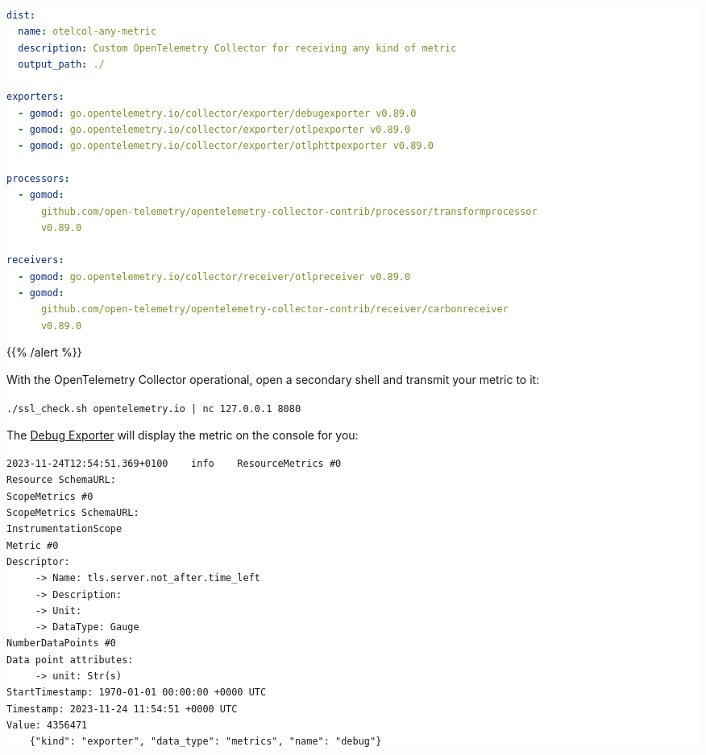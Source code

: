 ```yaml
dist:
  name: otelcol-any-metric
  description: Custom OpenTelemetry Collector for receiving any kind of metric
  output_path: ./

exporters:
  - gomod: go.opentelemetry.io/collector/exporter/debugexporter v0.89.0
  - gomod: go.opentelemetry.io/collector/exporter/otlpexporter v0.89.0
  - gomod: go.opentelemetry.io/collector/exporter/otlphttpexporter v0.89.0

processors:
  - gomod:
      github.com/open-telemetry/opentelemetry-collector-contrib/processor/transformprocessor
      v0.89.0

receivers:
  - gomod: go.opentelemetry.io/collector/receiver/otlpreceiver v0.89.0
  - gomod:
      github.com/open-telemetry/opentelemetry-collector-contrib/receiver/carbonreceiver
      v0.89.0
```

{{% /alert %}}

With the OpenTelemetry Collector operational, open a secondary shell and
transmit your metric to it:

```shell
./ssl_check.sh opentelemetry.io | nc 127.0.0.1 8080
```

The
[Debug Exporter](https://github.com/open-telemetry/opentelemetry-collector/tree/main/exporter/debugexporter)
will display the metric on the console for you:

```log
2023-11-24T12:54:51.369+0100	info	ResourceMetrics #0
Resource SchemaURL:
ScopeMetrics #0
ScopeMetrics SchemaURL:
InstrumentationScope
Metric #0
Descriptor:
     -> Name: tls.server.not_after.time_left
     -> Description:
     -> Unit:
     -> DataType: Gauge
NumberDataPoints #0
Data point attributes:
     -> unit: Str(s)
StartTimestamp: 1970-01-01 00:00:00 +0000 UTC
Timestamp: 2023-11-24 11:54:51 +0000 UTC
Value: 4356471
	{"kind": "exporter", "data_type": "metrics", "name": "debug"}
```
